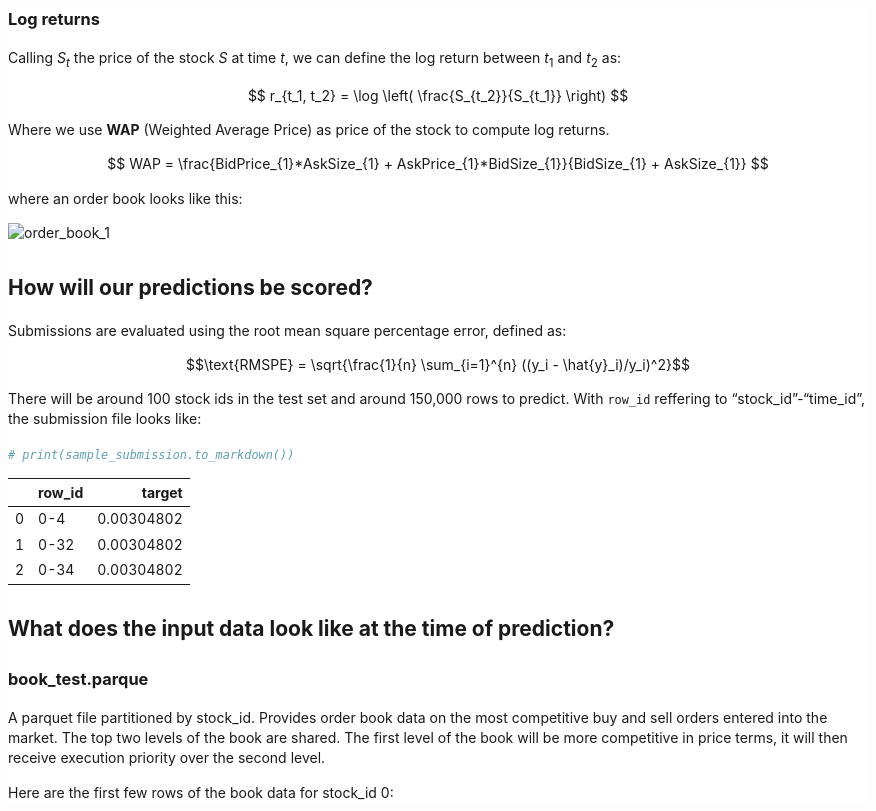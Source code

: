 ### Log returns

Calling $S_t$ the price of the stock $S$ at time $t$, we can define the
log return between $t_1$ and $t_2$ as:

$$
r_{t_1, t_2} = \log \left( \frac{S_{t_2}}{S_{t_1}} \right)
$$

Where we use **WAP** (Weighted Average Price) as price of the stock to
compute log returns.

$$ WAP = \frac{BidPrice_{1}*AskSize_{1} + AskPrice_{1}*BidSize_{1}}{BidSize_{1} + AskSize_{1}} $$

where an order book looks like this:

![order_book_1](https://www.optiver.com/wp-content/uploads/2021/05/OrderBook3.png)

## How will our predictions be scored?

Submissions are evaluated using the root mean square percentage error,
defined as:

$$\text{RMSPE} = \sqrt{\frac{1}{n} \sum_{i=1}^{n} ((y_i - \hat{y}_i)/y_i)^2}$$

There will be around 100 stock ids in the test set and around 150,000
rows to predict. With `row_id` reffering to “stock_id”-“time_id”, the
submission file looks like:

``` python
# print(sample_submission.to_markdown())
```

|     | row_id |     target |
|----:|:-------|-----------:|
|   0 | 0-4    | 0.00304802 |
|   1 | 0-32   | 0.00304802 |
|   2 | 0-34   | 0.00304802 |

## What does the input data look like at the time of prediction?

### book_test.parque

A parquet file partitioned by stock_id. Provides order book data on the
most competitive buy and sell orders entered into the market. The top
two levels of the book are shared. The first level of the book will be
more competitive in price terms, it will then receive execution priority
over the second level.

Here are the first few rows of the book data for stock_id 0:

